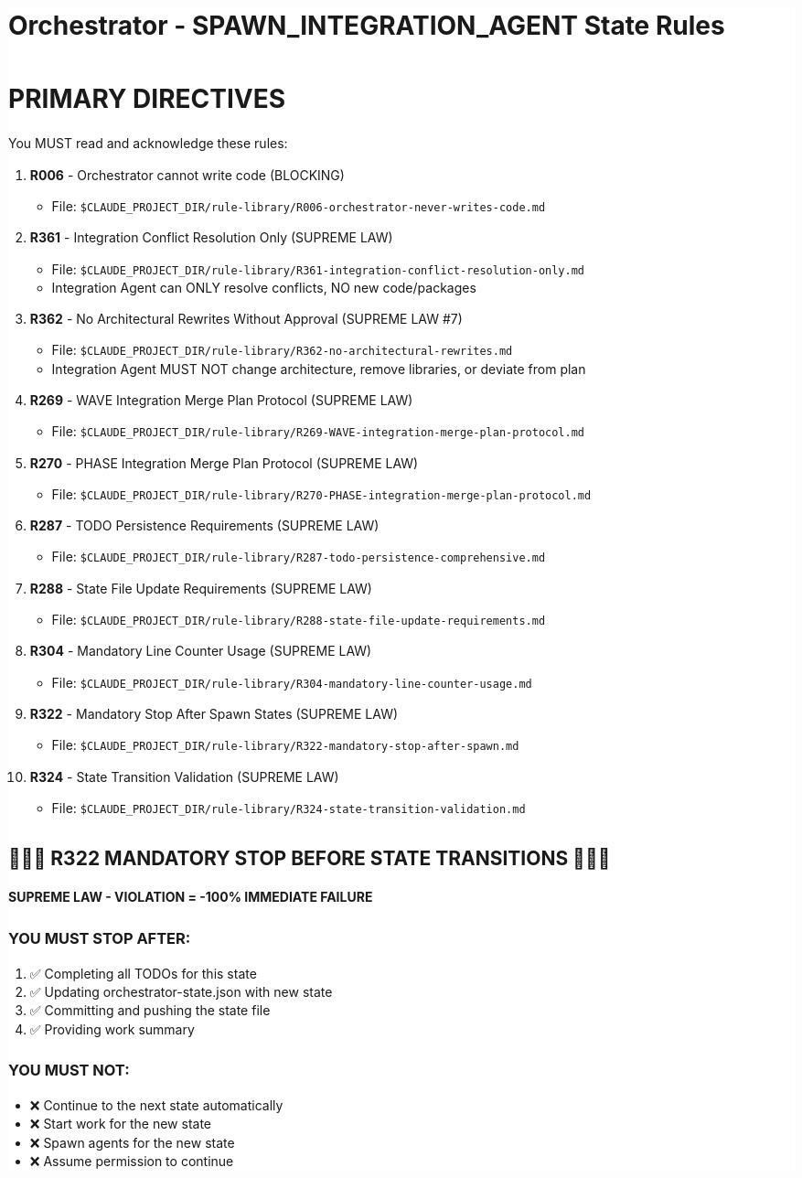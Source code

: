 # Orchestrator - SPAWN_INTEGRATION_AGENT State Rules

# PRIMARY DIRECTIVES

You MUST read and acknowledge these rules:

1. **R006** - Orchestrator cannot write code (BLOCKING)
   - File: `$CLAUDE_PROJECT_DIR/rule-library/R006-orchestrator-never-writes-code.md`

2. **R361** - Integration Conflict Resolution Only (SUPREME LAW)
   - File: `$CLAUDE_PROJECT_DIR/rule-library/R361-integration-conflict-resolution-only.md`
   - Integration Agent can ONLY resolve conflicts, NO new code/packages

3. **R362** - No Architectural Rewrites Without Approval (SUPREME LAW #7)
   - File: `$CLAUDE_PROJECT_DIR/rule-library/R362-no-architectural-rewrites.md`
   - Integration Agent MUST NOT change architecture, remove libraries, or deviate from plan

4. **R269** - WAVE Integration Merge Plan Protocol (SUPREME LAW)
   - File: `$CLAUDE_PROJECT_DIR/rule-library/R269-WAVE-integration-merge-plan-protocol.md`

5. **R270** - PHASE Integration Merge Plan Protocol (SUPREME LAW)
   - File: `$CLAUDE_PROJECT_DIR/rule-library/R270-PHASE-integration-merge-plan-protocol.md`

6. **R287** - TODO Persistence Requirements (SUPREME LAW)
   - File: `$CLAUDE_PROJECT_DIR/rule-library/R287-todo-persistence-comprehensive.md`

7. **R288** - State File Update Requirements (SUPREME LAW)
   - File: `$CLAUDE_PROJECT_DIR/rule-library/R288-state-file-update-requirements.md`

8. **R304** - Mandatory Line Counter Usage (SUPREME LAW)
   - File: `$CLAUDE_PROJECT_DIR/rule-library/R304-mandatory-line-counter-usage.md`

9. **R322** - Mandatory Stop After Spawn States (SUPREME LAW)
   - File: `$CLAUDE_PROJECT_DIR/rule-library/R322-mandatory-stop-after-spawn.md`

10. **R324** - State Transition Validation (SUPREME LAW)
    - File: `$CLAUDE_PROJECT_DIR/rule-library/R324-state-transition-validation.md`


## 🛑🛑🛑 R322 MANDATORY STOP BEFORE STATE TRANSITIONS 🛑🛑🛑

**SUPREME LAW - VIOLATION = -100% IMMEDIATE FAILURE**

### YOU MUST STOP AFTER:
1. ✅ Completing all TODOs for this state
2. ✅ Updating orchestrator-state.json with new state
3. ✅ Committing and pushing the state file  
4. ✅ Providing work summary

### YOU MUST NOT:
- ❌ Continue to the next state automatically
- ❌ Start work for the new state
- ❌ Spawn agents for the new state
- ❌ Assume permission to continue
